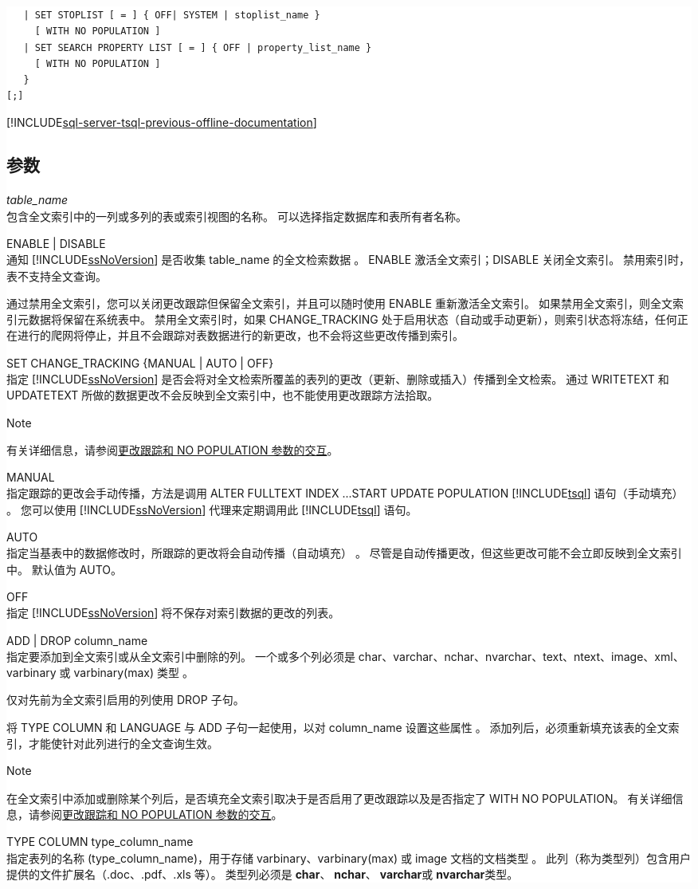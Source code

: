 ```syntaxsql
   | SET STOPLIST [ = ] { OFF| SYSTEM | stoplist_name }  
     [ WITH NO POPULATION ]   
   | SET SEARCH PROPERTY LIST [ = ] { OFF | property_list_name }  
     [ WITH NO POPULATION ]   
   }  
[;]  
```  
  
[!INCLUDE[sql-server-tsql-previous-offline-documentation](../../includes/sql-server-tsql-previous-offline-documentation.md)]

## <a name="arguments"></a>参数
 *table_name*  
 包含全文索引中的一列或多列的表或索引视图的名称。 可以选择指定数据库和表所有者名称。  
  
 ENABLE | DISABLE  
 通知 [!INCLUDE[ssNoVersion](../../includes/ssnoversion-md.md)] 是否收集 table_name 的全文检索数据  。 ENABLE 激活全文索引；DISABLE 关闭全文索引。 禁用索引时，表不支持全文查询。  
  
 通过禁用全文索引，您可以关闭更改跟踪但保留全文索引，并且可以随时使用 ENABLE 重新激活全文索引。 如果禁用全文索引，则全文索引元数据将保留在系统表中。 禁用全文索引时，如果 CHANGE_TRACKING 处于启用状态（自动或手动更新），则索引状态将冻结，任何正在进行的爬网将停止，并且不会跟踪对表数据进行的新更改，也不会将这些更改传播到索引。  
  
 SET CHANGE_TRACKING {MANUAL | AUTO | OFF}  
 指定 [!INCLUDE[ssNoVersion](../../includes/ssnoversion-md.md)] 是否会将对全文检索所覆盖的表列的更改（更新、删除或插入）传播到全文检索。 通过 WRITETEXT 和 UPDATETEXT 所做的数据更改不会反映到全文索引中，也不能使用更改跟踪方法拾取。  
  
> [!NOTE]  
>  有关详细信息，请参阅[更改跟踪和 NO POPULATION 参数的交互](#change-tracking-no-population)。
  
 MANUAL  
 指定跟踪的更改会手动传播，方法是调用 ALTER FULLTEXT INDEX ...START UPDATE POPULATION [!INCLUDE[tsql](../../includes/tsql-md.md)] 语句（手动填充）  。 您可以使用 [!INCLUDE[ssNoVersion](../../includes/ssnoversion-md.md)] 代理来定期调用此 [!INCLUDE[tsql](../../includes/tsql-md.md)] 语句。  
  
 AUTO  
 指定当基表中的数据修改时，所跟踪的更改将会自动传播（自动填充）  。 尽管是自动传播更改，但这些更改可能不会立即反映到全文索引中。 默认值为 AUTO。  
  
 OFF  
 指定 [!INCLUDE[ssNoVersion](../../includes/ssnoversion-md.md)] 将不保存对索引数据的更改的列表。  
  
 ADD | DROP column_name   
 指定要添加到全文索引或从全文索引中删除的列。 一个或多个列必须是 char、varchar、nchar、nvarchar、text、ntext、image、xml、varbinary 或 varbinary(max) 类型           。  
  
 仅对先前为全文索引启用的列使用 DROP 子句。  
  
 将 TYPE COLUMN 和 LANGUAGE 与 ADD 子句一起使用，以对 column_name 设置这些属性  。 添加列后，必须重新填充该表的全文索引，才能使针对此列进行的全文查询生效。  
  
> [!NOTE]  
>  在全文索引中添加或删除某个列后，是否填充全文索引取决于是否启用了更改跟踪以及是否指定了 WITH NO POPULATION。 有关详细信息，请参阅[更改跟踪和 NO POPULATION 参数的交互](#change-tracking-no-population)。
  
 TYPE COLUMN type_column_name   
 指定表列的名称 (type_column_name)，用于存储 varbinary、varbinary(max) 或 image 文档的文档类型     。 此列（称为类型列）包含用户提供的文件扩展名（.doc、.pdf、.xls 等）。 类型列必须是 **char**、 **nchar**、 **varchar**或 **nvarchar**类型。  
  